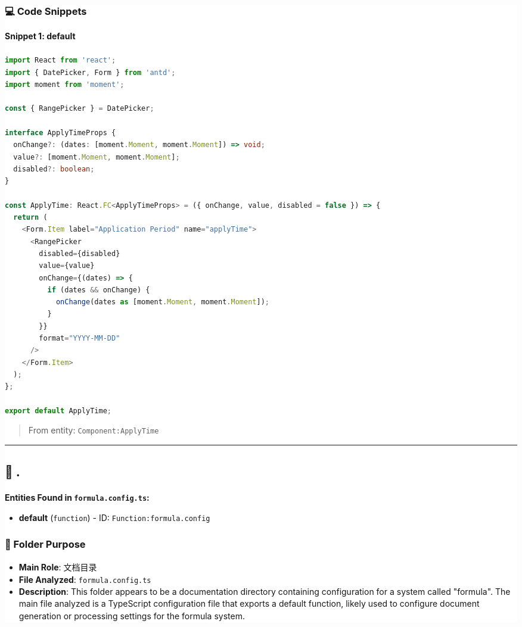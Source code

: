 ### 💻 Code Snippets

#### Snippet 1: default
```typescript
import React from 'react';
import { DatePicker, Form } from 'antd';
import moment from 'moment';

const { RangePicker } = DatePicker;

interface ApplyTimeProps {
  onChange?: (dates: [moment.Moment, moment.Moment]) => void;
  value?: [moment.Moment, moment.Moment];
  disabled?: boolean;
}

const ApplyTime: React.FC<ApplyTimeProps> = ({ onChange, value, disabled = false }) => {
  return (
    <Form.Item label="Application Period" name="applyTime">
      <RangePicker 
        disabled={disabled}
        value={value}
        onChange={(dates) => {
          if (dates && onChange) {
            onChange(dates as [moment.Moment, moment.Moment]);
          }
        }}
        format="YYYY-MM-DD"
      />
    </Form.Item>
  );
};

export default ApplyTime;
```
> From entity: `Component:ApplyTime`

---

## 📁 .

**Entities Found in `formula.config.ts`:**
- **default** (`function`) - ID: `Function:formula.config`

### 🎯 Folder Purpose
- **Main Role**: 文档目录
- **File Analyzed**: `formula.config.ts`
- **Description**: This folder appears to be a documentation directory containing configuration for a system called "formula". The main file analyzed is a TypeScript configuration file that exports a default function, likely used to configure document generation or processing settings for the formula system.
